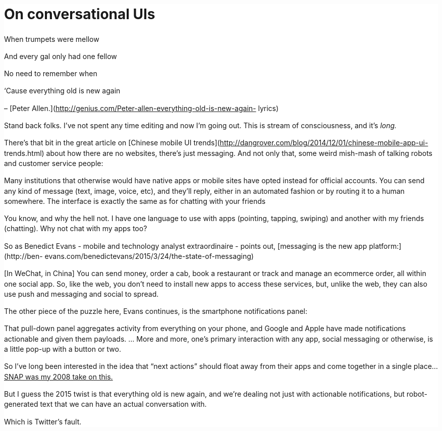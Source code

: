 # On conversational UIs

When trumpets were mellow

And every gal only had one fellow

No need to remember when

‘Cause everything old is new again

– [Peter Allen.](http://genius.com/Peter-allen-everything-old-is-new-again-
lyrics)

Stand back folks. I’ve not spent any time editing and now I’m going out. This
is stream of consciousness, and it’s _long._

There’s that bit in the great article on [Chinese mobile UI
trends](http://dangrover.com/blog/2014/12/01/chinese-mobile-app-ui-
trends.html) about how there are no websites, there’s just messaging. And not
only that, some weird mish-mash of talking robots and customer service people:

Many institutions that otherwise would have native apps or mobile sites have
opted instead for official accounts. You can send any kind of message (text,
image, voice, etc), and they’ll reply, either in an automated fashion or by
routing it to a human somewhere. The interface is exactly the same as for
chatting with your friends

You know, and why the hell not. I have one language to use with apps
(pointing, tapping, swiping) and another with my friends (chatting). Why not
chat with my apps too?

So as Benedict Evans - mobile and technology analyst extraordinaire - points
out, [messaging is the new app platform:](http://ben-
evans.com/benedictevans/2015/3/24/the-state-of-messaging)

[In WeChat, in China] You can send money, order a cab, book a restaurant or
track and manage an ecommerce order, all within one social app. So, like the
web, you don’t need to install new apps to access these services, but, unlike
the web, they can also use push and messaging and social to spread.

The other piece of the puzzle here, Evans continues, is the smartphone
notifications panel:

That pull-down panel aggregates activity from everything on your phone, and
Google and Apple have made notifications actionable and given them payloads. …
More and more, one’s primary interaction with any app, social messaging or
otherwise, is a little pop-up with a button or two.

So I’ve long been interested in the idea that “next actions” should float away
from their apps and come together in a single place… [SNAP was my 2008 take on
this.](http://berglondon.com/blog/2008/02/06/snap/)

But I guess the 2015 twist is that everything old is new again, and we’re
dealing not just with actionable notifications, but robot-generated text that
we can have an actual conversation with.

Which is Twitter’s fault.
